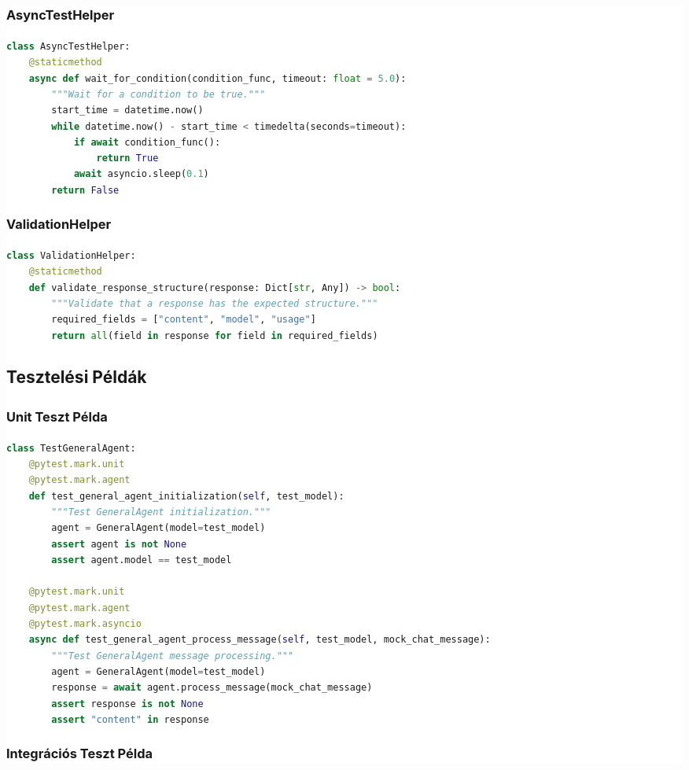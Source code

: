 ### AsyncTestHelper

```python
class AsyncTestHelper:
    @staticmethod
    async def wait_for_condition(condition_func, timeout: float = 5.0):
        """Wait for a condition to be true."""
        start_time = datetime.now()
        while datetime.now() - start_time < timedelta(seconds=timeout):
            if await condition_func():
                return True
            await asyncio.sleep(0.1)
        return False
```

### ValidationHelper

```python
class ValidationHelper:
    @staticmethod
    def validate_response_structure(response: Dict[str, Any]) -> bool:
        """Validate that a response has the expected structure."""
        required_fields = ["content", "model", "usage"]
        return all(field in response for field in required_fields)
```

## Tesztelési Példák

### Unit Teszt Példa

```python
class TestGeneralAgent:
    @pytest.mark.unit
    @pytest.mark.agent
    def test_general_agent_initialization(self, test_model):
        """Test GeneralAgent initialization."""
        agent = GeneralAgent(model=test_model)
        assert agent is not None
        assert agent.model == test_model
    
    @pytest.mark.unit
    @pytest.mark.agent
    @pytest.mark.asyncio
    async def test_general_agent_process_message(self, test_model, mock_chat_message):
        """Test GeneralAgent message processing."""
        agent = GeneralAgent(model=test_model)
        response = await agent.process_message(mock_chat_message)
        assert response is not None
        assert "content" in response
```

### Integrációs Teszt Példa
